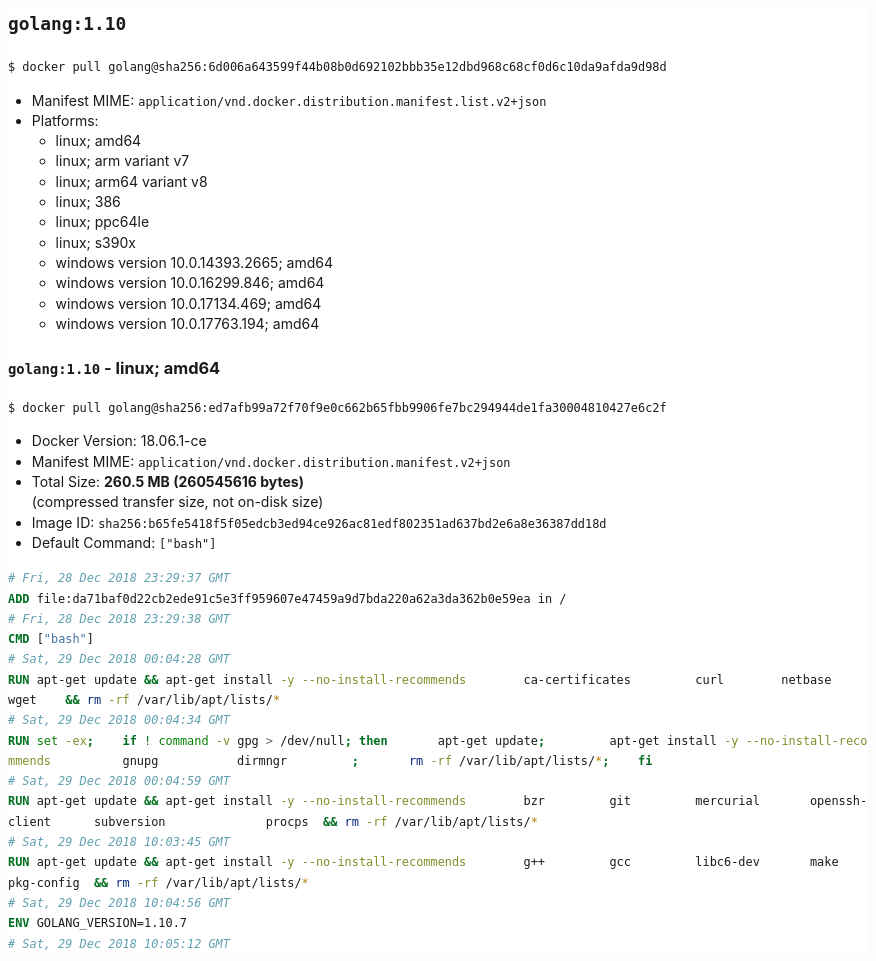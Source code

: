 ## `golang:1.10`

```console
$ docker pull golang@sha256:6d006a643599f44b08b0d692102bbb35e12dbd968c68cf0d6c10da9afda9d98d
```

-	Manifest MIME: `application/vnd.docker.distribution.manifest.list.v2+json`
-	Platforms:
	-	linux; amd64
	-	linux; arm variant v7
	-	linux; arm64 variant v8
	-	linux; 386
	-	linux; ppc64le
	-	linux; s390x
	-	windows version 10.0.14393.2665; amd64
	-	windows version 10.0.16299.846; amd64
	-	windows version 10.0.17134.469; amd64
	-	windows version 10.0.17763.194; amd64

### `golang:1.10` - linux; amd64

```console
$ docker pull golang@sha256:ed7afb99a72f70f9e0c662b65fbb9906fe7bc294944de1fa30004810427e6c2f
```

-	Docker Version: 18.06.1-ce
-	Manifest MIME: `application/vnd.docker.distribution.manifest.v2+json`
-	Total Size: **260.5 MB (260545616 bytes)**  
	(compressed transfer size, not on-disk size)
-	Image ID: `sha256:b65fe5418f5f05edcb3ed94ce926ac81edf802351ad637bd2e6a8e36387dd18d`
-	Default Command: `["bash"]`

```dockerfile
# Fri, 28 Dec 2018 23:29:37 GMT
ADD file:da71baf0d22cb2ede91c5e3ff959607e47459a9d7bda220a62a3da362b0e59ea in / 
# Fri, 28 Dec 2018 23:29:38 GMT
CMD ["bash"]
# Sat, 29 Dec 2018 00:04:28 GMT
RUN apt-get update && apt-get install -y --no-install-recommends 		ca-certificates 		curl 		netbase 		wget 	&& rm -rf /var/lib/apt/lists/*
# Sat, 29 Dec 2018 00:04:34 GMT
RUN set -ex; 	if ! command -v gpg > /dev/null; then 		apt-get update; 		apt-get install -y --no-install-recommends 			gnupg 			dirmngr 		; 		rm -rf /var/lib/apt/lists/*; 	fi
# Sat, 29 Dec 2018 00:04:59 GMT
RUN apt-get update && apt-get install -y --no-install-recommends 		bzr 		git 		mercurial 		openssh-client 		subversion 				procps 	&& rm -rf /var/lib/apt/lists/*
# Sat, 29 Dec 2018 10:03:45 GMT
RUN apt-get update && apt-get install -y --no-install-recommends 		g++ 		gcc 		libc6-dev 		make 		pkg-config 	&& rm -rf /var/lib/apt/lists/*
# Sat, 29 Dec 2018 10:04:56 GMT
ENV GOLANG_VERSION=1.10.7
# Sat, 29 Dec 2018 10:05:12 GMT
```